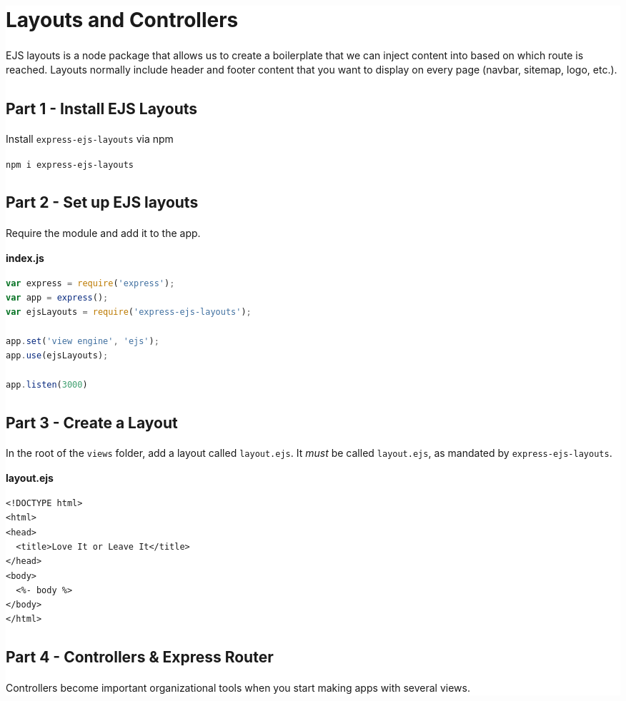 # Layouts and Controllers

EJS layouts is a node package that allows us to create a boilerplate that we can inject content into based on which route is reached. Layouts normally include header and footer content that you want to display on every page \(navbar, sitemap, logo, etc.\).

## Part 1 - Install EJS Layouts

Install `express-ejs-layouts` via npm

```text
npm i express-ejs-layouts
```

## Part 2 - Set up EJS layouts

Require the module and add it to the app.

**index.js**

```javascript
var express = require('express');
var app = express();
var ejsLayouts = require('express-ejs-layouts');

app.set('view engine', 'ejs');
app.use(ejsLayouts);

app.listen(3000)
```

## Part 3 -  Create a Layout

In the root of the `views` folder, add a layout called `layout.ejs`. It _must_ be called `layout.ejs`, as mandated by `express-ejs-layouts`.

**layout.ejs**

```markup
<!DOCTYPE html>
<html>
<head>
  <title>Love It or Leave It</title>
</head>
<body>
  <%- body %>
</body>
</html>
```

## Part 4 - Controllers & Express Router

Controllers become important organizational tools when you start making apps with several views.
